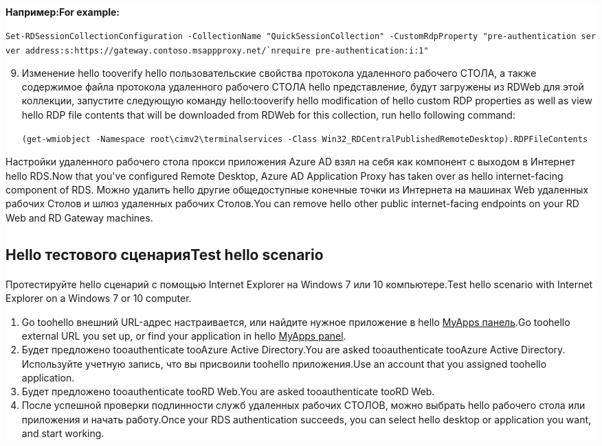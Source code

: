    <span data-ttu-id="7d9be-161">**Например:**</span><span class="sxs-lookup"><span data-stu-id="7d9be-161">**For example:**</span></span>
   ```
   Set-RDSessionCollectionConfiguration -CollectionName "QuickSessionCollection" -CustomRdpProperty "pre-authentication server address:s:https://gateway.contoso.msappproxy.net/`nrequire pre-authentication:i:1"
   ```

9. <span data-ttu-id="7d9be-162">Изменение hello tooverify hello пользовательские свойства протокола удаленного рабочего СТОЛА, а также содержимое файла протокола удаленного рабочего СТОЛА hello представление, будут загружены из RDWeb для этой коллекции, запустите следующую команду hello:</span><span class="sxs-lookup"><span data-stu-id="7d9be-162">tooverify hello modification of hello custom RDP properties as well as view hello RDP file contents that will be downloaded from RDWeb for this collection, run hello following command:</span></span>
    ```
    (get-wmiobject -Namespace root\cimv2\terminalservices -Class Win32_RDCentralPublishedRemoteDesktop).RDPFileContents
    ```

<span data-ttu-id="7d9be-163">Настройки удаленного рабочего стола прокси приложения Azure AD взял на себя как компонент с выходом в Интернет hello RDS.</span><span class="sxs-lookup"><span data-stu-id="7d9be-163">Now that you've configured Remote Desktop, Azure AD Application Proxy has taken over as hello internet-facing component of RDS.</span></span> <span data-ttu-id="7d9be-164">Можно удалить hello другие общедоступные конечные точки из Интернета на машинах Web удаленных рабочих Столов и шлюз удаленных рабочих Столов.</span><span class="sxs-lookup"><span data-stu-id="7d9be-164">You can remove hello other public internet-facing endpoints on your RD Web and RD Gateway machines.</span></span>

## <a name="test-hello-scenario"></a><span data-ttu-id="7d9be-165">Hello тестового сценария</span><span class="sxs-lookup"><span data-stu-id="7d9be-165">Test hello scenario</span></span>

<span data-ttu-id="7d9be-166">Протестируйте hello сценарий с помощью Internet Explorer на Windows 7 или 10 компьютере.</span><span class="sxs-lookup"><span data-stu-id="7d9be-166">Test hello scenario with Internet Explorer on a Windows 7 or 10 computer.</span></span>

1. <span data-ttu-id="7d9be-167">Go toohello внешний URL-адрес настраивается, или найдите нужное приложение в hello [MyApps панель](https://myapps.microsoft.com).</span><span class="sxs-lookup"><span data-stu-id="7d9be-167">Go toohello external URL you set up, or find your application in hello [MyApps panel](https://myapps.microsoft.com).</span></span>
2. <span data-ttu-id="7d9be-168">Будет предложено tooauthenticate tooAzure Active Directory.</span><span class="sxs-lookup"><span data-stu-id="7d9be-168">You are asked tooauthenticate tooAzure Active Directory.</span></span> <span data-ttu-id="7d9be-169">Используйте учетную запись, что вы присвоили toohello приложения.</span><span class="sxs-lookup"><span data-stu-id="7d9be-169">Use an account that you assigned toohello application.</span></span>
3. <span data-ttu-id="7d9be-170">Будет предложено tooauthenticate tooRD Web.</span><span class="sxs-lookup"><span data-stu-id="7d9be-170">You are asked tooauthenticate tooRD Web.</span></span>
4. <span data-ttu-id="7d9be-171">После успешной проверки подлинности служб удаленных рабочих СТОЛОВ, можно выбрать hello рабочего стола или приложения и начать работу.</span><span class="sxs-lookup"><span data-stu-id="7d9be-171">Once your RDS authentication succeeds, you can select hello desktop or application you want, and start working.</span></span>

